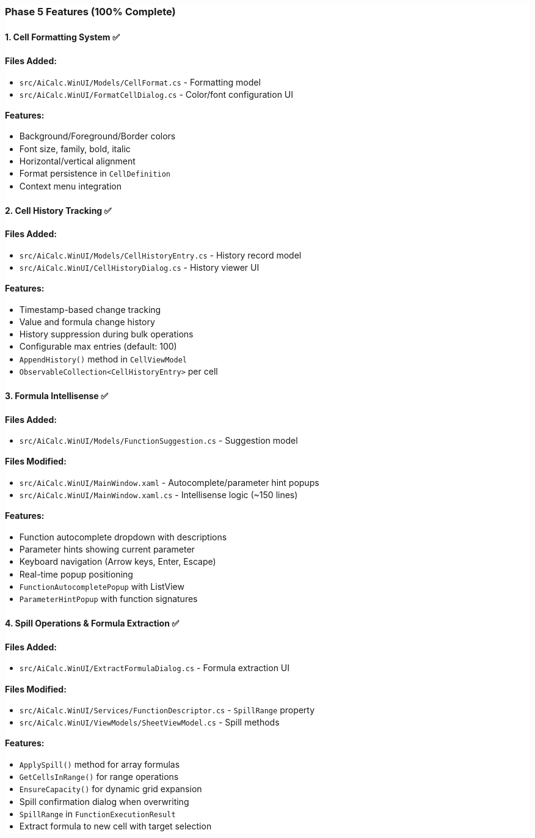 ### Phase 5 Features (100% Complete)

#### 1. Cell Formatting System ✅
**Files Added:**
- `src/AiCalc.WinUI/Models/CellFormat.cs` - Formatting model
- `src/AiCalc.WinUI/FormatCellDialog.cs` - Color/font configuration UI

**Features:**
- Background/Foreground/Border colors
- Font size, family, bold, italic
- Horizontal/vertical alignment
- Format persistence in `CellDefinition`
- Context menu integration

#### 2. Cell History Tracking ✅
**Files Added:**
- `src/AiCalc.WinUI/Models/CellHistoryEntry.cs` - History record model
- `src/AiCalc.WinUI/CellHistoryDialog.cs` - History viewer UI

**Features:**
- Timestamp-based change tracking
- Value and formula change history
- History suppression during bulk operations
- Configurable max entries (default: 100)
- `AppendHistory()` method in `CellViewModel`
- `ObservableCollection<CellHistoryEntry>` per cell

#### 3. Formula Intellisense ✅
**Files Added:**
- `src/AiCalc.WinUI/Models/FunctionSuggestion.cs` - Suggestion model

**Files Modified:**
- `src/AiCalc.WinUI/MainWindow.xaml` - Autocomplete/parameter hint popups
- `src/AiCalc.WinUI/MainWindow.xaml.cs` - Intellisense logic (~150 lines)

**Features:**
- Function autocomplete dropdown with descriptions
- Parameter hints showing current parameter
- Keyboard navigation (Arrow keys, Enter, Escape)
- Real-time popup positioning
- `FunctionAutocompletePopup` with ListView
- `ParameterHintPopup` with function signatures

#### 4. Spill Operations & Formula Extraction ✅
**Files Added:**
- `src/AiCalc.WinUI/ExtractFormulaDialog.cs` - Formula extraction UI

**Files Modified:**
- `src/AiCalc.WinUI/Services/FunctionDescriptor.cs` - `SpillRange` property
- `src/AiCalc.WinUI/ViewModels/SheetViewModel.cs` - Spill methods

**Features:**
- `ApplySpill()` method for array formulas
- `GetCellsInRange()` for range operations
- `EnsureCapacity()` for dynamic grid expansion
- Spill confirmation dialog when overwriting
- `SpillRange` in `FunctionExecutionResult`
- Extract formula to new cell with target selection
